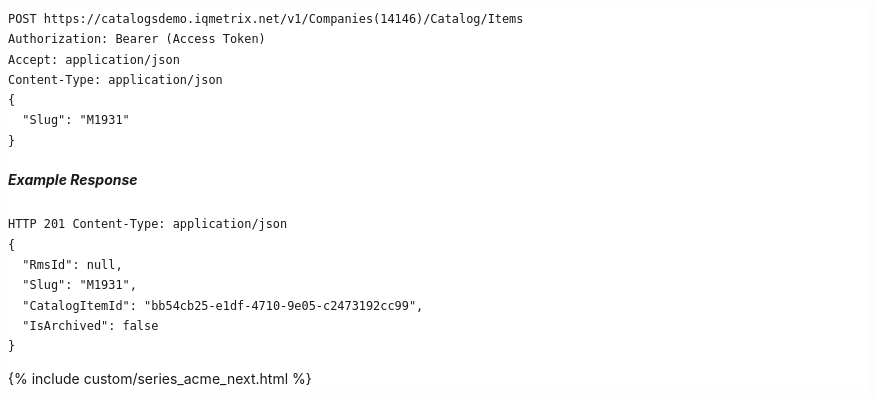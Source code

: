 ```
POST https://catalogsdemo.iqmetrix.net/v1/Companies(14146)/Catalog/Items
Authorization: Bearer (Access Token)
Accept: application/json
Content-Type: application/json
{
  "Slug": "M1931"
}
```

##### Example Response

```
HTTP 201 Content-Type: application/json
{
  "RmsId": null,
  "Slug": "M1931",
  "CatalogItemId": "bb54cb25-e1df-4710-9e05-c2473192cc99",
  "IsArchived": false
}
```

{% include custom/series_acme_next.html %}